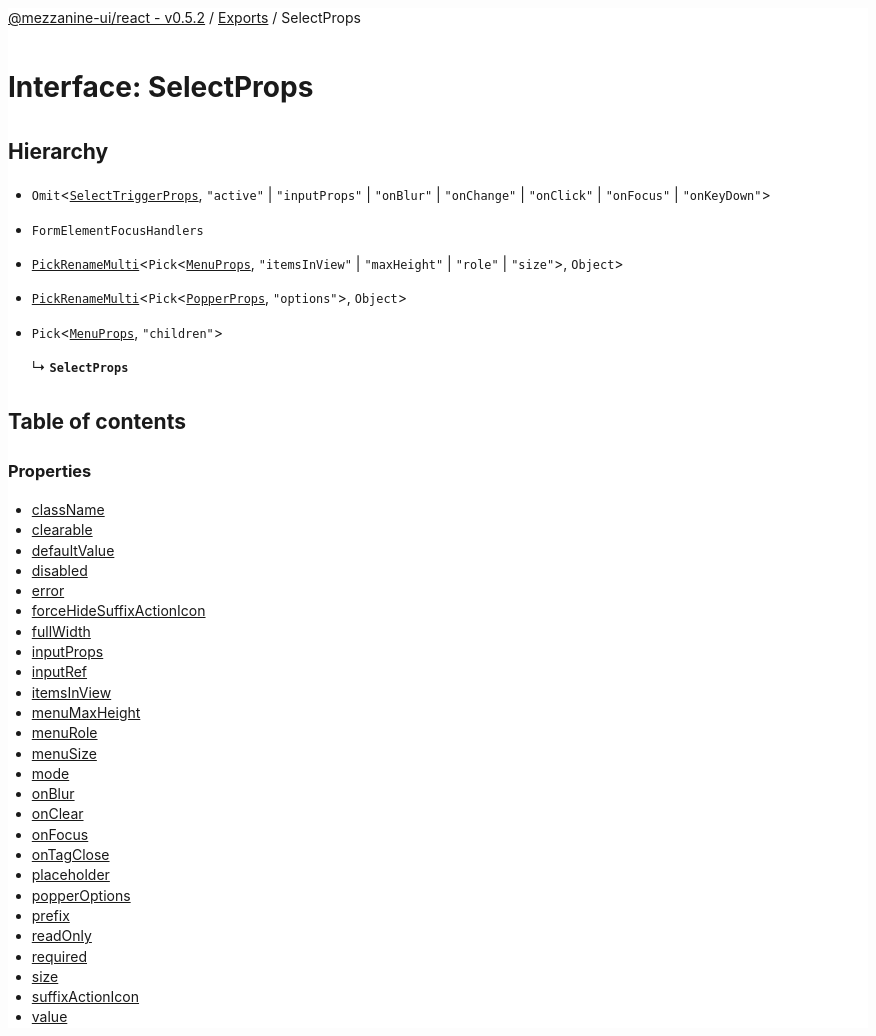 [@mezzanine-ui/react - v0.5.2](../README.md) / [Exports](../modules.md) / SelectProps

# Interface: SelectProps

## Hierarchy

- `Omit`<[`SelectTriggerProps`](selecttriggerprops.md), ``"active"`` \| ``"inputProps"`` \| ``"onBlur"`` \| ``"onChange"`` \| ``"onClick"`` \| ``"onFocus"`` \| ``"onKeyDown"``\>

- `FormElementFocusHandlers`

- [`PickRenameMulti`](../modules.md#pickrenamemulti)<`Pick`<[`MenuProps`](menuprops.md), ``"itemsInView"`` \| ``"maxHeight"`` \| ``"role"`` \| ``"size"``\>, `Object`\>

- [`PickRenameMulti`](../modules.md#pickrenamemulti)<`Pick`<[`PopperProps`](popperprops.md), ``"options"``\>, `Object`\>

- `Pick`<[`MenuProps`](menuprops.md), ``"children"``\>

  ↳ **`SelectProps`**

## Table of contents

### Properties

- [className](selectprops.md#classname)
- [clearable](selectprops.md#clearable)
- [defaultValue](selectprops.md#defaultvalue)
- [disabled](selectprops.md#disabled)
- [error](selectprops.md#error)
- [forceHideSuffixActionIcon](selectprops.md#forcehidesuffixactionicon)
- [fullWidth](selectprops.md#fullwidth)
- [inputProps](selectprops.md#inputprops)
- [inputRef](selectprops.md#inputref)
- [itemsInView](selectprops.md#itemsinview)
- [menuMaxHeight](selectprops.md#menumaxheight)
- [menuRole](selectprops.md#menurole)
- [menuSize](selectprops.md#menusize)
- [mode](selectprops.md#mode)
- [onBlur](selectprops.md#onblur)
- [onClear](selectprops.md#onclear)
- [onFocus](selectprops.md#onfocus)
- [onTagClose](selectprops.md#ontagclose)
- [placeholder](selectprops.md#placeholder)
- [popperOptions](selectprops.md#popperoptions)
- [prefix](selectprops.md#prefix)
- [readOnly](selectprops.md#readonly)
- [required](selectprops.md#required)
- [size](selectprops.md#size)
- [suffixActionIcon](selectprops.md#suffixactionicon)
- [value](selectprops.md#value)
